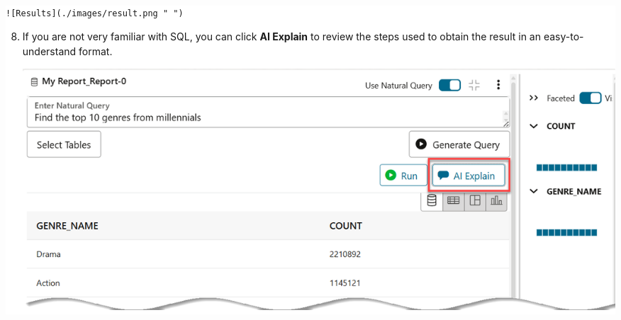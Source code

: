     ![Results](./images/result.png " ")

8. If you are not very familiar with SQL, you can click **AI Explain** to review the steps used to obtain the result in an easy-to-understand format.

    ![Click AI Explain](./images/click-ai-explain.png " ")
